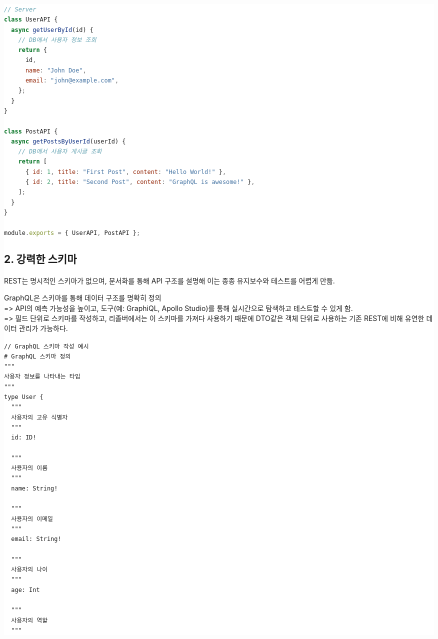 ```javascript
// Server
class UserAPI {
  async getUserById(id) {
    // DB에서 사용자 정보 조회
    return {
      id,
      name: "John Doe",
      email: "john@example.com",
    };
  }
}

class PostAPI {
  async getPostsByUserId(userId) {
    // DB에서 사용자 게시글 조회
    return [
      { id: 1, title: "First Post", content: "Hello World!" },
      { id: 2, title: "Second Post", content: "GraphQL is awesome!" },
    ];
  }
}

module.exports = { UserAPI, PostAPI };
```


## 2. 강력한 스키마

REST는 명시적인 스키마가 없으며, 문서화를 통해 API 구조를 설명해 이는 종종 유지보수와 테스트를 어렵게 만듦.

GraphQL은 스키마를 통해 데이터 구조를 명확히 정의   
=> API의 예측 가능성을 높이고, 도구(예: GraphiQL, Apollo Studio)를 통해 실시간으로 탐색하고 테스트할 수 있게 함.  
=> 필드 단위로 스키마를 작성하고, 리졸버에서는 이 스키마를 가져다 사용하기 때문에 DTO같은 객체 단위로 사용하는 기존 REST에 비해 유연한 데이터 관리가 가능하다.

```
// GraphQL 스키마 작성 예시
# GraphQL 스키마 정의
"""
사용자 정보를 나타내는 타입
"""
type User {
  """
  사용자의 고유 식별자
  """
  id: ID!
  
  """
  사용자의 이름
  """
  name: String!
  
  """
  사용자의 이메일
  """
  email: String!
  
  """
  사용자의 나이
  """
  age: Int
  
  """
  사용자의 역할
  """
```
